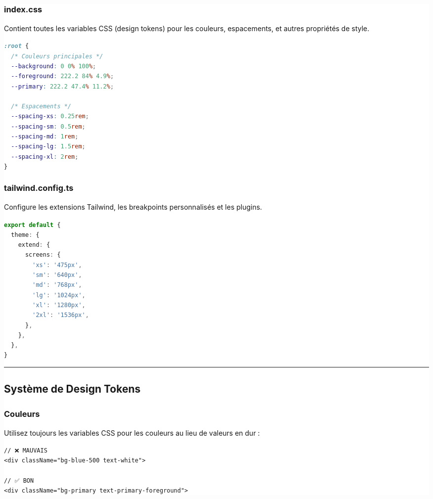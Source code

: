 ### index.css
Contient toutes les variables CSS (design tokens) pour les couleurs, espacements, et autres propriétés de style.

```css
:root {
  /* Couleurs principales */
  --background: 0 0% 100%;
  --foreground: 222.2 84% 4.9%;
  --primary: 222.2 47.4% 11.2%;
  
  /* Espacements */
  --spacing-xs: 0.25rem;
  --spacing-sm: 0.5rem;
  --spacing-md: 1rem;
  --spacing-lg: 1.5rem;
  --spacing-xl: 2rem;
}
```

### tailwind.config.ts
Configure les extensions Tailwind, les breakpoints personnalisés et les plugins.

```typescript
export default {
  theme: {
    extend: {
      screens: {
        'xs': '475px',
        'sm': '640px',
        'md': '768px',
        'lg': '1024px',
        'xl': '1280px',
        '2xl': '1536px',
      },
    },
  },
}
```

---

## Système de Design Tokens

### Couleurs

Utilisez toujours les variables CSS pour les couleurs au lieu de valeurs en dur :

```tsx
// ❌ MAUVAIS
<div className="bg-blue-500 text-white">

// ✅ BON
<div className="bg-primary text-primary-foreground">
```
